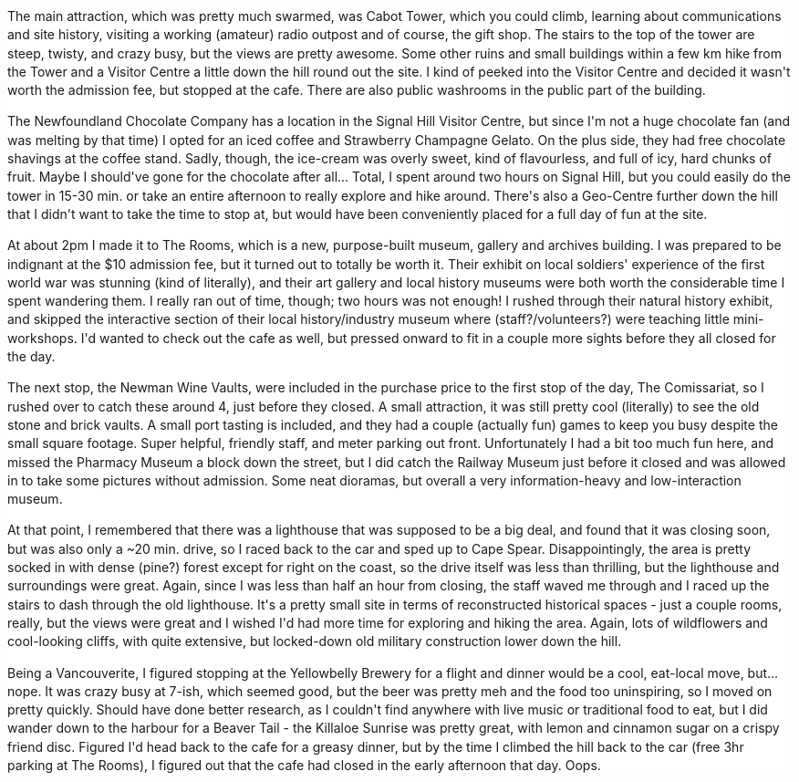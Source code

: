 
The main attraction, which was pretty much swarmed, was Cabot Tower, which you could climb, learning about communications and site history, visiting a working (amateur) radio outpost and of course, the gift shop. The stairs to the top of the tower are steep, twisty, and crazy busy, but the views are pretty awesome. Some other ruins and small buildings within a few km hike from the Tower and a Visitor Centre a little down the hill round out the site.
I kind of peeked into the Visitor Centre and decided it wasn't worth the admission fee, but stopped at the cafe. There are also public washrooms in the public part of the building. 

The Newfoundland Chocolate Company has a location in the Signal Hill Visitor Centre, but since I'm not a huge chocolate fan (and was melting by that time) I opted for an iced coffee and Strawberry Champagne Gelato. 
On the plus side, they had free chocolate shavings at the coffee stand. Sadly, though, the ice-cream was overly sweet, kind of flavourless, and full of icy, hard chunks of fruit. 
Maybe I should've gone for the chocolate after all... Total, I spent around two hours on Signal Hill, but you could easily do the tower in 15-30 min. or take an entire afternoon to really explore and hike around.
There's also a Geo-Centre further down the hill that I didn't want to take the time to stop at, but would have been conveniently placed for a full day of fun at the site.

At about 2pm I made it to The Rooms, which is a new, purpose-built museum, gallery and archives building. I was prepared to be indignant at the $10 admission fee, but it turned out to totally be worth it. 
Their exhibit on local soldiers' experience of the first world war was stunning (kind of literally), and their art gallery and local history museums were both worth the considerable time I spent wandering them. I really ran out of time, though; two hours was not enough! I rushed through their natural history exhibit, and skipped the interactive section of their local history/industry museum where (staff?/volunteers?) were teaching little mini-workshops. I'd wanted to check out the cafe as well, but pressed onward to fit in a couple more sights before they all closed for the day.

The next stop, the Newman Wine Vaults, were included in the purchase price to the first stop of the day, The Comissariat, so I rushed over to catch these around 4, just before they closed. A small attraction, it was still pretty cool (literally) to see the old stone and brick vaults. A small port tasting is included, and they had a couple (actually fun) games to keep you busy despite the small square footage. Super helpful, friendly staff, and meter parking out front. 
Unfortunately I had a bit too much fun here, and missed the Pharmacy Museum a block down the street, but I did catch the Railway Museum just before it closed and was allowed in to take some pictures without admission. Some neat dioramas, but overall a very information-heavy and low-interaction museum.

At that point, I remembered that there was a lighthouse that was supposed to be a big deal, and found that it was closing soon, but was also only a ~20 min. drive, so I raced back to the car and sped up to Cape Spear. Disappointingly, the area is pretty socked in with dense (pine?) forest except for right on the coast, so the drive itself was less than thrilling, but the lighthouse and surroundings were great.
Again, since I was less than half an hour from closing, the staff waved me through and I raced up the stairs to dash through the old lighthouse. It's a pretty small site in terms of reconstructed historical spaces - just a couple rooms, really, but the views were great and I wished I'd had more time for exploring and hiking the area. 
Again, lots of wildflowers and cool-looking cliffs, with quite extensive, but locked-down old military construction lower down the hill.

Being a Vancouverite, I figured stopping at the Yellowbelly Brewery for a flight and dinner would be a cool, eat-local move, but... nope.
It was crazy busy at 7-ish, which seemed good, but the beer was pretty meh and the food too uninspiring, so I moved on pretty quickly. Should have done better research, as I couldn't find anywhere with live music or traditional food to eat, but I did wander down to the harbour for a Beaver Tail - the Killaloe Sunrise was pretty great, with lemon and cinnamon sugar on a crispy friend disc. Figured I'd head back to the cafe for a greasy dinner, but by the time I climbed the hill back to the car (free 3hr parking at The Rooms), I figured out that the cafe had closed in the early afternoon that day. Oops.
